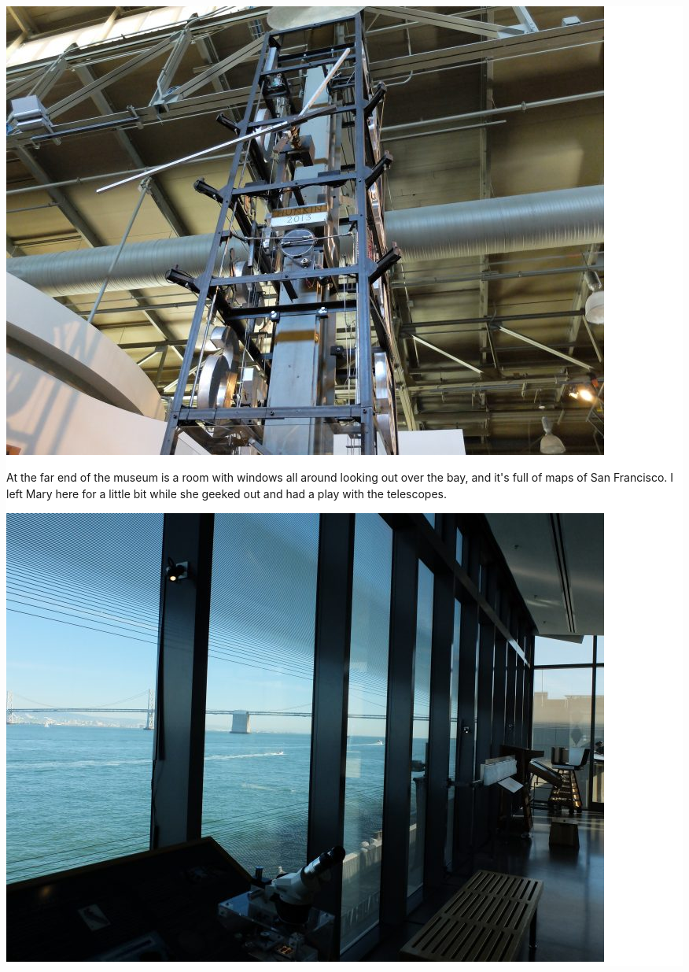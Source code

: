 [![](images/2016-11-09-at-12-41-38-760x570.jpg)](http://www.davelodwig.co.uk/wp-content/uploads/2017/01/2016-11-09-at-12-41-38.jpg)

At the far end of the museum is a room with windows all around looking out over the bay, and it's full of maps of San Francisco. I left Mary here for a little bit while she geeked out and had a play with the telescopes.

[![](images/2016-11-09-at-13-36-16-760x570.jpg)](http://www.davelodwig.co.uk/wp-content/uploads/2017/01/2016-11-09-at-13-36-16.jpg)